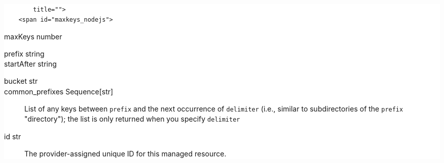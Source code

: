             title="">
        <span id="maxkeys_nodejs">
<a data-swiftype-name="resource-property" data-swiftype-type="text" href="#maxkeys_nodejs" style="color: inherit; text-decoration: inherit;">max<wbr>Keys</a>
</span>
        <span class="property-indicator"></span>
        <span class="property-type">number</span>
    </dt>
    <dd></dd><dt class="property-"
            title="">
        <span id="prefix_nodejs">
<a data-swiftype-name="resource-property" data-swiftype-type="text" href="#prefix_nodejs" style="color: inherit; text-decoration: inherit;">prefix</a>
</span>
        <span class="property-indicator"></span>
        <span class="property-type">string</span>
    </dt>
    <dd></dd><dt class="property-"
            title="">
        <span id="startafter_nodejs">
<a data-swiftype-name="resource-property" data-swiftype-type="text" href="#startafter_nodejs" style="color: inherit; text-decoration: inherit;">start<wbr>After</a>
</span>
        <span class="property-indicator"></span>
        <span class="property-type">string</span>
    </dt>
    <dd></dd></dl>
</pulumi-choosable>
</div>

<div>
<pulumi-choosable type="language" values="python">
<dl class="resources-properties"><dt class="property-"
            title="">
        <span id="bucket_python">
<a data-swiftype-name="resource-property" data-swiftype-type="text" href="#bucket_python" style="color: inherit; text-decoration: inherit;">bucket</a>
</span>
        <span class="property-indicator"></span>
        <span class="property-type">str</span>
    </dt>
    <dd></dd><dt class="property-"
            title="">
        <span id="common_prefixes_python">
<a data-swiftype-name="resource-property" data-swiftype-type="text" href="#common_prefixes_python" style="color: inherit; text-decoration: inherit;">common_<wbr>prefixes</a>
</span>
        <span class="property-indicator"></span>
        <span class="property-type">Sequence[str]</span>
    </dt>
    <dd><p>List of any keys between <code>prefix</code> and the next occurrence of <code>delimiter</code> (i.e., similar to subdirectories of the <code>prefix</code> &quot;directory&quot;); the list is only returned when you specify <code>delimiter</code></p>
</dd><dt class="property-"
            title="">
        <span id="id_python">
<a data-swiftype-name="resource-property" data-swiftype-type="text" href="#id_python" style="color: inherit; text-decoration: inherit;">id</a>
</span>
        <span class="property-indicator"></span>
        <span class="property-type">str</span>
    </dt>
    <dd><p>The provider-assigned unique ID for this managed resource.</p>
</dd><dt class="property-"